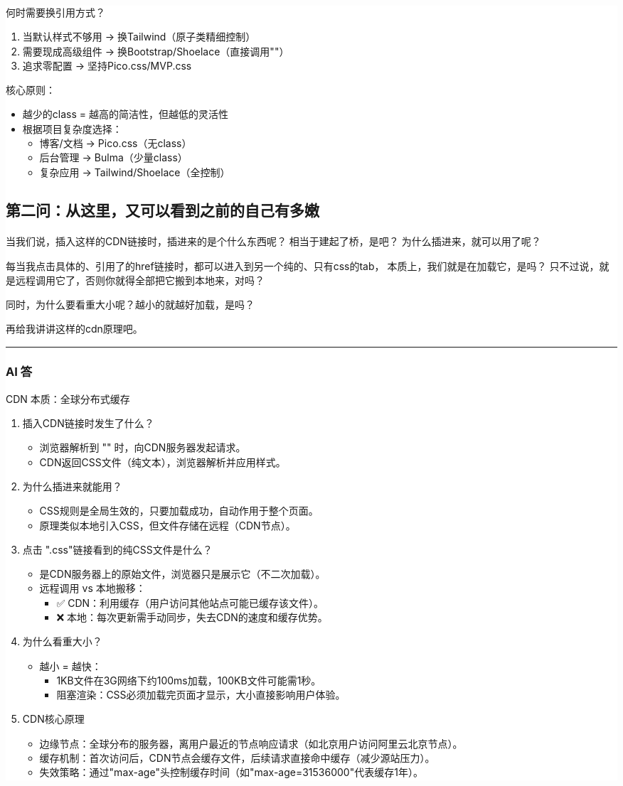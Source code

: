 何时需要换引用方式？

1. 当默认样式不够用 → 换Tailwind（原子类精细控制）
2. 需要现成高级组件 → 换Bootstrap/Shoelace（直接调用"<sl-modal>"）
1. 追求零配置 → 坚持Pico.css/MVP.css

核心原则：
- 越少的class = 越高的简洁性，但越低的灵活性
- 根据项目复杂度选择：
   - 博客/文档 → Pico.css（无class）
   - 后台管理 → Bulma（少量class）
   - 复杂应用 → Tailwind/Shoelace（全控制）



## 第二问：从这里，又可以看到之前的自己有多嫩

当我们说，插入这样的CDN链接时，插进来的是个什么东西呢？
相当于建起了桥，是吧？
为什么插进来，就可以用了呢？

每当我点击具体的、引用了的href链接时，都可以进入到另一个纯的、只有css的tab，
本质上，我们就是在加载它，是吗？
只不过说，就是远程调用它了，否则你就得全部把它搬到本地来，对吗？

同时，为什么要看重大小呢？越小的就越好加载，是吗？

再给我讲讲这样的cdn原理吧。

---

### AI 答

CDN 本质：全球分布式缓存

1. 插入CDN链接时发生了什么？
   - 浏览器解析到 "<link href="https://cdn.example.com/style.css">" 时，向CDN服务器发起请求。
   - CDN返回CSS文件（纯文本），浏览器解析并应用样式。
2. 为什么插进来就能用？
   - CSS规则是全局生效的，只要加载成功，自动作用于整个页面。
   - 原理类似本地引入CSS，但文件存储在远程（CDN节点）。

3. 点击
".css"链接看到的纯CSS文件是什么？
   - 是CDN服务器上的原始文件，浏览器只是展示它（不二次加载）。
   - 远程调用 vs 本地搬移：
      - ✅ CDN：利用缓存（用户访问其他站点可能已缓存该文件）。
      - ❌ 本地：每次更新需手动同步，失去CDN的速度和缓存优势。
4. 为什么看重大小？
   - 越小 = 越快：
      - 1KB文件在3G网络下约100ms加载，100KB文件可能需1秒。
      - 阻塞渲染：CSS必须加载完页面才显示，大小直接影响用户体验。
5. CDN核心原理
   - 边缘节点：全球分布的服务器，离用户最近的节点响应请求（如北京用户访问阿里云北京节点）。
   - 缓存机制：首次访问后，CDN节点会缓存文件，后续请求直接命中缓存（减少源站压力）。
   - 失效策略：通过"max-age"头控制缓存时间（如"max-age=31536000"代表缓存1年）。
